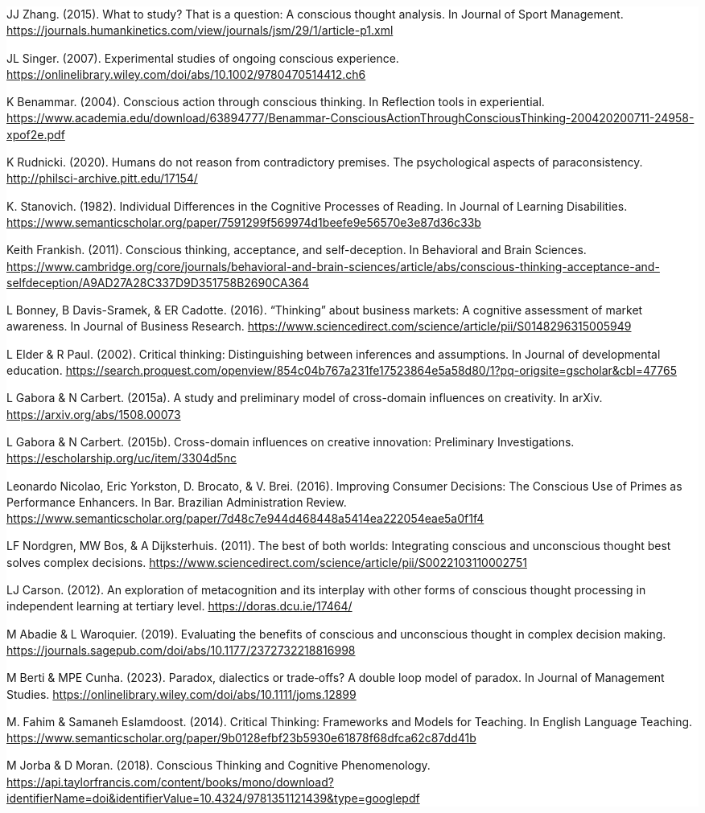JJ Zhang. (2015). What to study? That is a question: A conscious thought analysis. In Journal of Sport Management. https://journals.humankinetics.com/view/journals/jsm/29/1/article-p1.xml

JL Singer. (2007). Experimental studies of ongoing conscious experience. https://onlinelibrary.wiley.com/doi/abs/10.1002/9780470514412.ch6

K Benammar. (2004). Conscious action through conscious thinking. In Reflection tools in experiential. https://www.academia.edu/download/63894777/Benammar-ConsciousActionThroughConsciousThinking-200420200711-24958-xpof2e.pdf

K Rudnicki. (2020). Humans do not reason from contradictory premises. The psychological aspects of paraconsistency. http://philsci-archive.pitt.edu/17154/

K. Stanovich. (1982). Individual Differences in the Cognitive Processes of Reading. In Journal of Learning Disabilities. https://www.semanticscholar.org/paper/7591299f569974d1beefe9e56570e3e87d36c33b

Keith Frankish. (2011). Conscious thinking, acceptance, and self-deception. In Behavioral and Brain Sciences. https://www.cambridge.org/core/journals/behavioral-and-brain-sciences/article/abs/conscious-thinking-acceptance-and-selfdeception/A9AD27A28C337D9D351758B2690CA364

L Bonney, B Davis-Sramek, & ER Cadotte. (2016). “Thinking” about business markets: A cognitive assessment of market awareness. In Journal of Business Research. https://www.sciencedirect.com/science/article/pii/S0148296315005949

L Elder & R Paul. (2002). Critical thinking: Distinguishing between inferences and assumptions. In Journal of developmental education. https://search.proquest.com/openview/854c04b767a231fe17523864e5a58d80/1?pq-origsite=gscholar&cbl=47765

L Gabora & N Carbert. (2015a). A study and preliminary model of cross-domain influences on creativity. In arXiv. https://arxiv.org/abs/1508.00073

L Gabora & N Carbert. (2015b). Cross-domain influences on creative innovation: Preliminary Investigations. https://escholarship.org/uc/item/3304d5nc

Leonardo Nicolao, Eric Yorkston, D. Brocato, & V. Brei. (2016). Improving Consumer Decisions: The Conscious Use of Primes as Performance Enhancers. In Bar. Brazilian Administration Review. https://www.semanticscholar.org/paper/7d48c7e944d468448a5414ea222054eae5a0f1f4

LF Nordgren, MW Bos, & A Dijksterhuis. (2011). The best of both worlds: Integrating conscious and unconscious thought best solves complex decisions. https://www.sciencedirect.com/science/article/pii/S0022103110002751

LJ Carson. (2012). An exploration of metacognition and its interplay with other forms of conscious thought processing in independent learning at tertiary level. https://doras.dcu.ie/17464/

M Abadie & L Waroquier. (2019). Evaluating the benefits of conscious and unconscious thought in complex decision making. https://journals.sagepub.com/doi/abs/10.1177/2372732218816998

M Berti & MPE Cunha. (2023). Paradox, dialectics or trade‐offs? A double loop model of paradox. In Journal of Management Studies. https://onlinelibrary.wiley.com/doi/abs/10.1111/joms.12899

M. Fahim & Samaneh Eslamdoost. (2014). Critical Thinking: Frameworks and Models for Teaching. In English Language Teaching. https://www.semanticscholar.org/paper/9b0128efbf23b5930e61878f68dfca62c87dd41b

M Jorba & D Moran. (2018). Conscious Thinking and Cognitive Phenomenology. https://api.taylorfrancis.com/content/books/mono/download?identifierName=doi&identifierValue=10.4324/9781351121439&type=googlepdf

